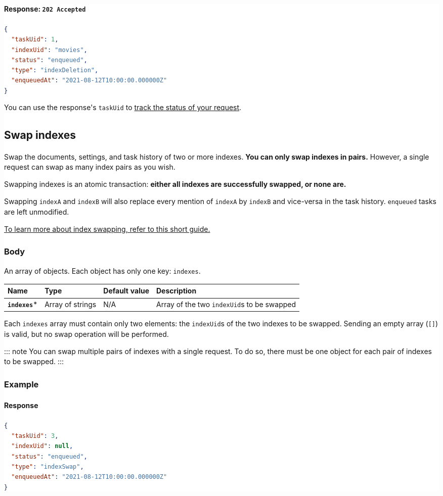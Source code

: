 <CodeSamples id='delete_an_index_1' />

#### Response: `202 Accepted`

```json
{
  "taskUid": 1,
  "indexUid": "movies",
  "status": "enqueued",
  "type": "indexDeletion",
  "enqueuedAt": "2021-08-12T10:00:00.000000Z"
}
```

You can use the response's `taskUid` to [track the status of your request](/reference/api/tasks.md#get-one-task).

## Swap indexes

<RouteHighlighter method="POST" route="/swap-indexes"/>

Swap the documents, settings, and task history of two or more indexes. **You can only swap indexes in pairs.** However, a single request can swap as many index pairs as you wish.

Swapping indexes is an atomic transaction: **either all indexes are successfully swapped, or none are.**

Swapping `indexA` and `indexB` will also replace every mention of `indexA` by `indexB` and vice-versa in the task history. `enqueued` tasks are left unmodified.

[To learn more about index swapping, refer to this short guide.](/learn/core_concepts/indexes.md#swapping-indexes)

### Body

An array of objects. Each object has only one key: `indexes`.

| Name           | Type             | Default value | Description                                |
| :------------- | :--------------- | :------------ | :----------------------------------------- |
| **`indexes`*** | Array of strings | N/A           | Array of the two `indexUid`s to be swapped |

Each `indexes` array must contain only two elements: the `indexUid`s of the two indexes to be swapped. Sending an empty array (`[]`) is valid, but no swap operation will be performed.

::: note
You can swap multiple pairs of indexes with a single request. To do so, there must be one object for each pair of indexes to be swapped.
:::

### Example

<CodeSamples id='swap_indexes_1' />

#### Response

```json
{
  "taskUid": 3,
  "indexUid": null,
  "status": "enqueued",
  "type": "indexSwap",
  "enqueuedAt": "2021-08-12T10:00:00.000000Z"
}
```
